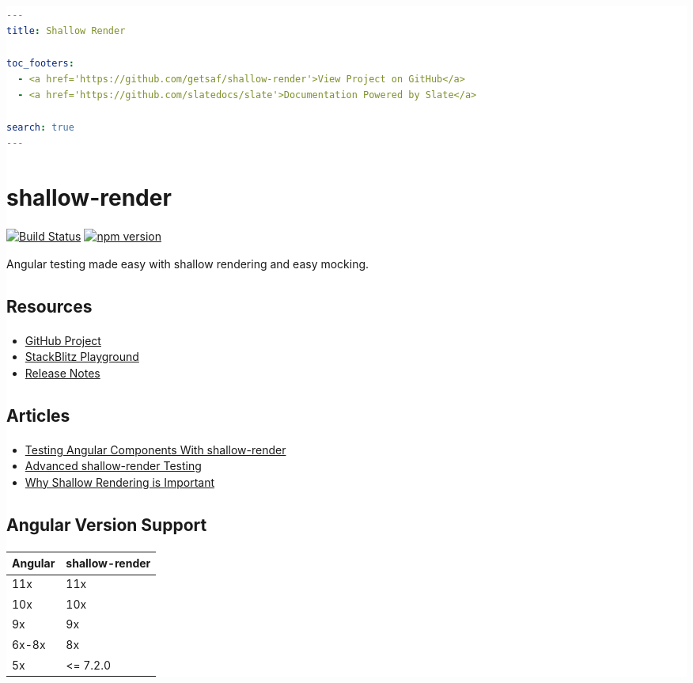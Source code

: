 ```yaml
---
title: Shallow Render

toc_footers:
  - <a href='https://github.com/getsaf/shallow-render'>View Project on GitHub</a>
  - <a href='https://github.com/slatedocs/slate'>Documentation Powered by Slate</a>

search: true
---
```




# shallow-render

[![Build Status](https://travis-ci.org/getsaf/shallow-render.svg?branch=master)](https://travis-ci.org/getsaf/shallow-render)
[![npm version](https://badge.fury.io/js/shallow-render.svg)](https://www.npmjs.com/package/shallow-render)

Angular testing made easy with shallow rendering and easy mocking.

## Resources

- [GitHub Project](https://github.com/getsaf/shallow-render)
- [StackBlitz Playground](https://stackblitz.com/github/getsaf/shallow-render-stackblitz)
- [Release Notes](https://github.com/getsaf/shallow-render/releases)

## Articles

- [Testing Angular Components With shallow-render](https://medium.com/@getsaf/testing-angular-components-with-shallow-render-9334d16dc2e3?source=friends_link&sk=5c72c2bf4ce91da656916dc680f8b1cf)
- [Advanced shallow-render Testing](https://medium.com/@getsaf/advanced-shallow-render-testing-for-angular-components-452ce74d5f88?source=friends_link&sk=91d48511b60871c7b34b1bbb231ce1a5)
- [Why Shallow Rendering is Important](https://medium.com/@getsaf/why-shallow-rendering-is-import-in-angular-unit-tests-84569d571b72?source=friends_link&sk=4576570c948a531036cc8fe9e2dc9a19)

## Angular Version Support

| Angular | shallow-render |
| ------- | -------------- |
| 11x     | 11x            |
| 10x     | 10x            |
| 9x      | 9x             |
| 6x-8x   | 8x             |
| 5x      | <= 7.2.0       |
